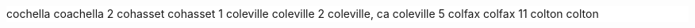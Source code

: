 </td>
</tr>
<tr>
<td style="text-align:left;">
cochella
</td>
<td style="text-align:left;">
coachella
</td>
<td style="text-align:right;">
2
</td>
</tr>
<tr>
<td style="text-align:left;">
cohasset
</td>
<td style="text-align:left;">
cohasset
</td>
<td style="text-align:right;">
1
</td>
</tr>
<tr>
<td style="text-align:left;">
coleville
</td>
<td style="text-align:left;">
coleville
</td>
<td style="text-align:right;">
2
</td>
</tr>
<tr>
<td style="text-align:left;">
coleville, ca
</td>
<td style="text-align:left;">
coleville
</td>
<td style="text-align:right;">
5
</td>
</tr>
<tr>
<td style="text-align:left;">
colfax
</td>
<td style="text-align:left;">
colfax
</td>
<td style="text-align:right;">
11
</td>
</tr>
<tr>
<td style="text-align:left;">
colton
</td>
<td style="text-align:left;">
colton
</td>
